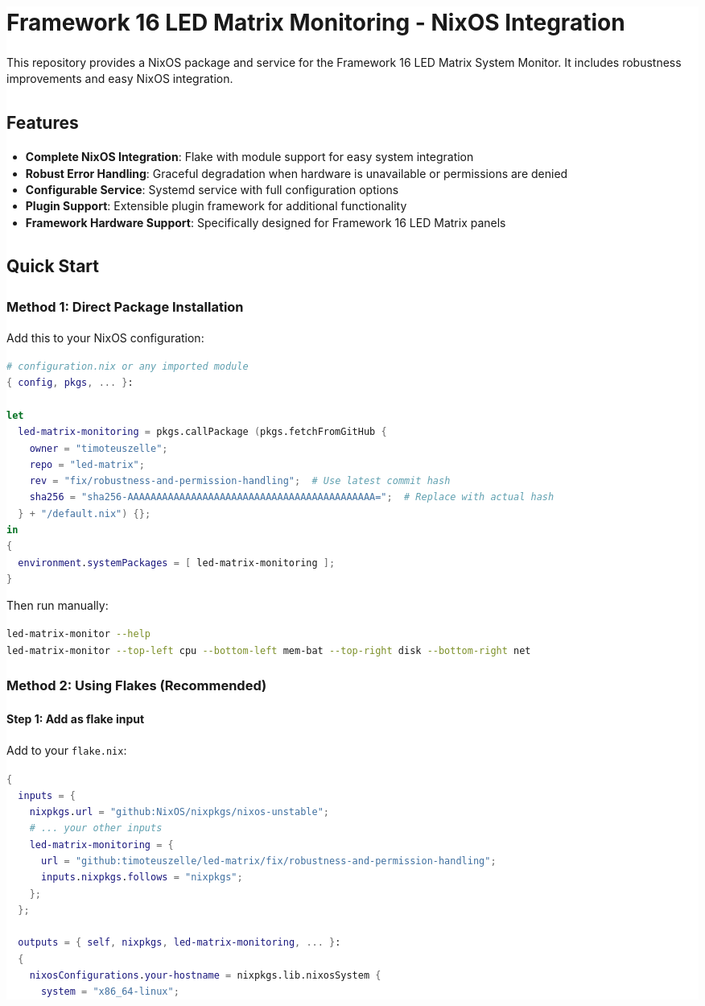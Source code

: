# Framework 16 LED Matrix Monitoring - NixOS Integration

This repository provides a NixOS package and service for the Framework 16 LED Matrix System Monitor. It includes robustness improvements and easy NixOS integration.

## Features

- **Complete NixOS Integration**: Flake with module support for easy system integration
- **Robust Error Handling**: Graceful degradation when hardware is unavailable or permissions are denied
- **Configurable Service**: Systemd service with full configuration options
- **Plugin Support**: Extensible plugin framework for additional functionality
- **Framework Hardware Support**: Specifically designed for Framework 16 LED Matrix panels

## Quick Start

### Method 1: Direct Package Installation

Add this to your NixOS configuration:

```nix
# configuration.nix or any imported module
{ config, pkgs, ... }:

let
  led-matrix-monitoring = pkgs.callPackage (pkgs.fetchFromGitHub {
    owner = "timoteuszelle";
    repo = "led-matrix";
    rev = "fix/robustness-and-permission-handling";  # Use latest commit hash
    sha256 = "sha256-AAAAAAAAAAAAAAAAAAAAAAAAAAAAAAAAAAAAAAAAAAA=";  # Replace with actual hash
  } + "/default.nix") {};
in
{
  environment.systemPackages = [ led-matrix-monitoring ];
}
```

Then run manually:
```bash
led-matrix-monitor --help
led-matrix-monitor --top-left cpu --bottom-left mem-bat --top-right disk --bottom-right net
```

### Method 2: Using Flakes (Recommended)

#### Step 1: Add as flake input

Add to your `flake.nix`:

```nix
{
  inputs = {
    nixpkgs.url = "github:NixOS/nixpkgs/nixos-unstable";
    # ... your other inputs
    led-matrix-monitoring = {
      url = "github:timoteuszelle/led-matrix/fix/robustness-and-permission-handling";
      inputs.nixpkgs.follows = "nixpkgs";
    };
  };

  outputs = { self, nixpkgs, led-matrix-monitoring, ... }:
  {
    nixosConfigurations.your-hostname = nixpkgs.lib.nixosSystem {
      system = "x86_64-linux";
```